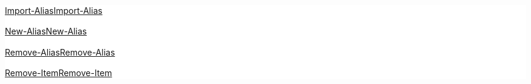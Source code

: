 [<span data-ttu-id="18bed-252">Import-Alias</span><span class="sxs-lookup"><span data-stu-id="18bed-252">Import-Alias</span></span>](Import-Alias.md)

[<span data-ttu-id="18bed-253">New-Alias</span><span class="sxs-lookup"><span data-stu-id="18bed-253">New-Alias</span></span>](New-Alias.md)

[<span data-ttu-id="18bed-254">Remove-Alias</span><span class="sxs-lookup"><span data-stu-id="18bed-254">Remove-Alias</span></span>](Remove-Alias.md)

[<span data-ttu-id="18bed-255">Remove-Item</span><span class="sxs-lookup"><span data-stu-id="18bed-255">Remove-Item</span></span>](../Microsoft.PowerShell.Management/Remove-Item.md)

